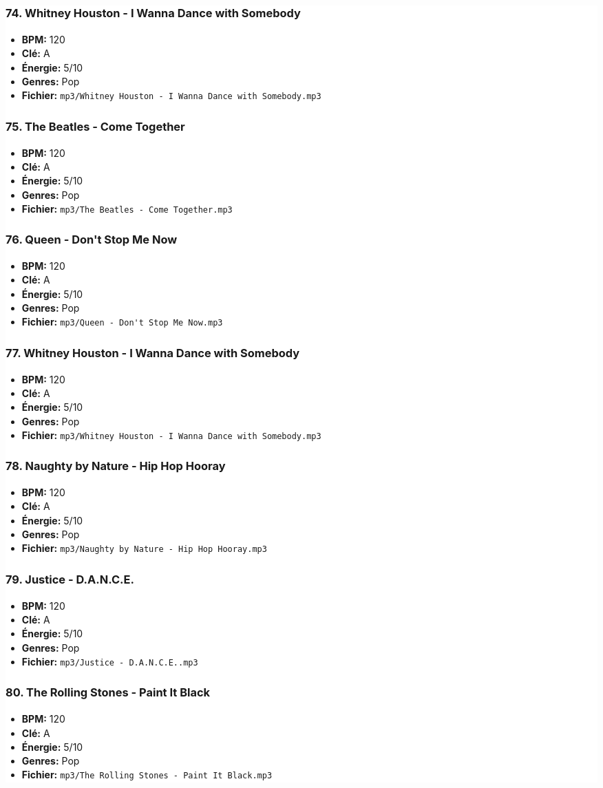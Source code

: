### 74. Whitney Houston - I Wanna Dance with Somebody

- **BPM:** 120
- **Clé:** A
- **Énergie:** 5/10
- **Genres:** Pop
- **Fichier:** `mp3/Whitney Houston - I Wanna Dance with Somebody.mp3`

### 75. The Beatles - Come Together

- **BPM:** 120
- **Clé:** A
- **Énergie:** 5/10
- **Genres:** Pop
- **Fichier:** `mp3/The Beatles - Come Together.mp3`

### 76. Queen - Don't Stop Me Now

- **BPM:** 120
- **Clé:** A
- **Énergie:** 5/10
- **Genres:** Pop
- **Fichier:** `mp3/Queen - Don't Stop Me Now.mp3`

### 77. Whitney Houston - I Wanna Dance with Somebody

- **BPM:** 120
- **Clé:** A
- **Énergie:** 5/10
- **Genres:** Pop
- **Fichier:** `mp3/Whitney Houston - I Wanna Dance with Somebody.mp3`

### 78. Naughty by Nature - Hip Hop Hooray

- **BPM:** 120
- **Clé:** A
- **Énergie:** 5/10
- **Genres:** Pop
- **Fichier:** `mp3/Naughty by Nature - Hip Hop Hooray.mp3`

### 79. Justice - D.A.N.C.E.

- **BPM:** 120
- **Clé:** A
- **Énergie:** 5/10
- **Genres:** Pop
- **Fichier:** `mp3/Justice - D.A.N.C.E..mp3`

### 80. The Rolling Stones - Paint It Black

- **BPM:** 120
- **Clé:** A
- **Énergie:** 5/10
- **Genres:** Pop
- **Fichier:** `mp3/The Rolling Stones - Paint It Black.mp3`
